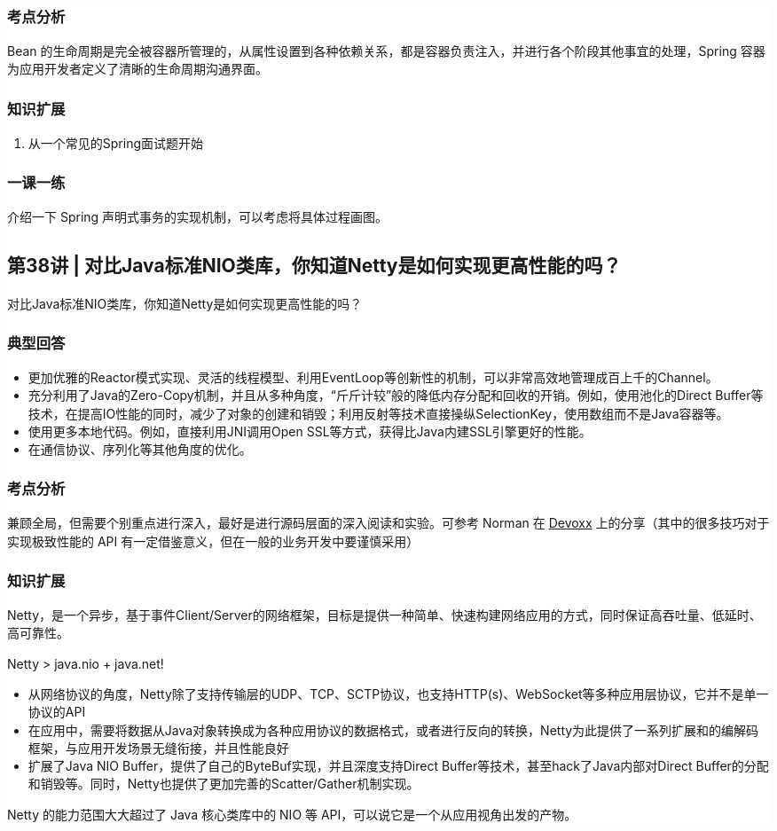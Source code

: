 ### 考点分析 ###

Bean 的生命周期是完全被容器所管理的，从属性设置到各种依赖关系，都是容器负责注入，并进行各个阶段其他事宜的处理，Spring 容器为应用开发者定义了清晰的生命周期沟通界面。

### 知识扩展 ###

1. 从一个常见的Spring面试题开始

### 一课一练 ###

介绍一下 Spring 声明式事务的实现机制，可以考虑将具体过程画图。

## 第38讲 | 对比Java标准NIO类库，你知道Netty是如何实现更高性能的吗？ ##

对比Java标准NIO类库，你知道Netty是如何实现更高性能的吗？

### 典型回答 ###

* 更加优雅的Reactor模式实现、灵活的线程模型、利用EventLoop等创新性的机制，可以非常高效地管理成百上千的Channel。
* 充分利用了Java的Zero-Copy机制，并且从多种角度，“斤斤计较”般的降低内存分配和回收的开销。例如，使用池化的Direct Buffer等技术，在提高IO性能的同时，减少了对象的创建和销毁；利用反射等技术直接操纵SelectionKey，使用数组而不是Java容器等。
* 使用更多本地代码。例如，直接利用JNI调用Open SSL等方式，获得比Java内建SSL引擎更好的性能。
* 在通信协议、序列化等其他角度的优化。

### 考点分析 ###

兼顾全局，但需要个别重点进行深入，最好是进行源码层面的深入阅读和实验。可参考 Norman 在 [Devoxx](https://speakerdeck.com/normanmaurer/writing-highly-performant-network-frameworks-on-the-jvm-a-love-hate-relationship) 上的分享（其中的很多技巧对于实现极致性能的 API 有一定借鉴意义，但在一般的业务开发中要谨慎采用）

### 知识扩展 ###

Netty，是一个异步，基于事件Client/Server的网络框架，目标是提供一种简单、快速构建网络应用的方式，同时保证高吞吐量、低延时、高可靠性。

Netty > java.nio + java.net!

* 从网络协议的角度，Netty除了支持传输层的UDP、TCP、SCTP协议，也支持HTTP(s)、WebSocket等多种应用层协议，它并不是单一协议的API
* 在应用中，需要将数据从Java对象转换成为各种应用协议的数据格式，或者进行反向的转换，Netty为此提供了一系列扩展和的编解码框架，与应用开发场景无缝衔接，并且性能良好
* 扩展了Java NIO Buffer，提供了自己的ByteBuf实现，并且深度支持Direct Buffer等技术，甚至hack了Java内部对Direct Buffer的分配和销毁等。同时，Netty也提供了更加完善的Scatter/Gather机制实现。

Netty 的能力范围大大超过了 Java 核心类库中的 NIO 等 API，可以说它是一个从应用视角出发的产物。
